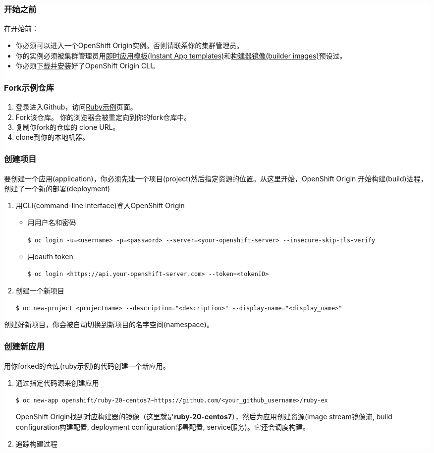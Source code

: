 ### 开始之前
在开始前：

* 你必须可以进入一个OpenShift Origin实例。否则请联系你的集群管理员。
* 你的实例必须被集群管理员用[即时应用模板(Instant App templates)](https://docs.openshift.org/latest/dev_guide/templates.html#using-the-instantapp-templates)和[构建器镜像(builder images)](https://docs.openshift.org/latest/using_images/s2i_images/index.html#using-images-s2i-images-index)预设过。
* 你必须[下载并安装](https://docs.openshift.org/latest/cli_reference/get_started_cli.html#cli-reference-get-started-cli)好了OpenShift Origin CLI。

### Fork示例仓库
1. 登录进入Github，访问[Ruby示例](https://github.com/openshift/ruby-ex)页面。
2. Fork该仓库。
   你的浏览器会被重定向到你的fork仓库中。
3. 复制你fork的仓库的 clone URL。
4. clone到你的本地机器。

### 创建项目

要创建一个应用(application)，你必须先建一个项目(project)然后指定资源的位置。从这里开始，OpenShift Origin 开始构建(build)进程，创建了一个新的部署(deployment)

1. 用CLI(command-line interface)登入OpenShift Origin
    * 用用户名和密码

        ```
        $ oc login -u=<username> -p=<password> --server=<your-openshift-server> --insecure-skip-tls-verify
        ```
    * 用oauth token

        ```
        $ oc login <https://api.your-openshift-server.com> --token=<tokenID>
        ```
        
2. 创建一个新项目

    ```
    $ oc new-project <projectname> --description="<description>" --display-name="<display_name>"
    ```
    
创建好新项目，你会被自动切换到新项目的名字空间(namespace)。

### 创建新应用
用你forked的仓库(ruby示例)的代码创建一个新应用。

1. 通过指定代码源来创建应用

    ```
    $ oc new-app openshift/ruby-20-centos7~https://github.com/<your_github_username>/ruby-ex
    ```
    OpenShift Origin找到对应构建器的镜像（这里就是**ruby-20-centos7**），然后为应用创建资源(image stream镜像流, build configuration构建配置, deployment configuration部署配置, service服务)。它还会调度构建。

2. 追踪构建过程
